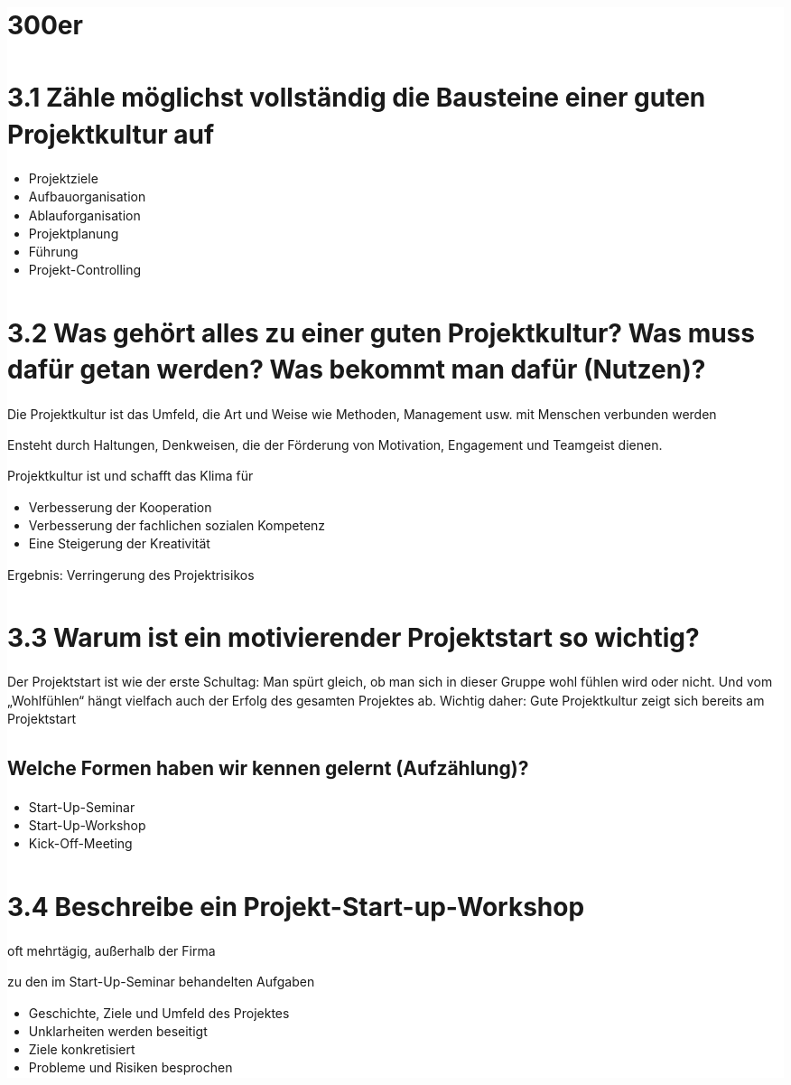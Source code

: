 
# **300er**

# 3.1 Zähle möglichst vollständig die Bausteine einer guten Projektkultur auf
* Projektziele
* Aufbauorganisation
* Ablauforganisation
* Projektplanung
* Führung
* Projekt-Controlling

# 3.2 Was gehört alles zu einer guten Projektkultur? Was muss dafür getan werden? Was bekommt man dafür (Nutzen)?

Die Projektkultur ist das Umfeld, die Art und Weise wie Methoden, Management usw. mit Menschen verbunden werden

Ensteht durch Haltungen, Denkweisen, die der Förderung von Motivation, Engagement und Teamgeist dienen.  
  
Projektkultur ist und schafft das Klima für
* Verbesserung der Kooperation
* Verbesserung der fachlichen sozialen Kompetenz
* Eine Steigerung der Kreativität

Ergebnis: 
Verringerung des Projektrisikos

# 3.3 Warum ist ein motivierender Projektstart so wichtig?

Der Projektstart ist wie der erste Schultag: Man spürt gleich, ob man sich in dieser Gruppe wohl fühlen wird oder nicht. 
Und vom „Wohlfühlen“ hängt vielfach auch der Erfolg des gesamten Projektes ab.
Wichtig daher: Gute Projektkultur zeigt sich bereits am Projektstart​

## Welche Formen haben wir kennen gelernt (Aufzählung)?

* Start-Up-Seminar
* Start-Up-Workshop
* Kick-Off-Meeting

# 3.4 Beschreibe ein Projekt-Start-up-Workshop

oft mehrtägig, außerhalb der Firma

zu den im Start-Up-Seminar behandelten Aufgaben
* Geschichte, Ziele und Umfeld des Projektes
* Unklarheiten werden beseitigt
* Ziele konkretisiert
* Probleme und Risiken besprochen
